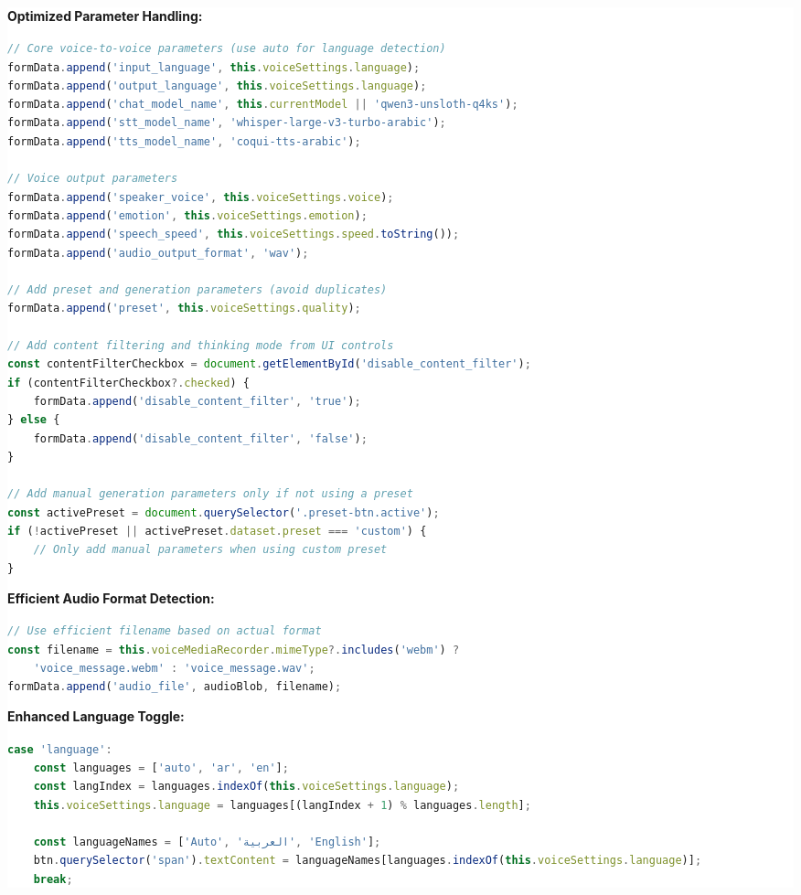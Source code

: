 **Optimized Parameter Handling:**
```javascript
// Core voice-to-voice parameters (use auto for language detection)
formData.append('input_language', this.voiceSettings.language);
formData.append('output_language', this.voiceSettings.language);
formData.append('chat_model_name', this.currentModel || 'qwen3-unsloth-q4ks');
formData.append('stt_model_name', 'whisper-large-v3-turbo-arabic');
formData.append('tts_model_name', 'coqui-tts-arabic');

// Voice output parameters
formData.append('speaker_voice', this.voiceSettings.voice);
formData.append('emotion', this.voiceSettings.emotion);
formData.append('speech_speed', this.voiceSettings.speed.toString());
formData.append('audio_output_format', 'wav');

// Add preset and generation parameters (avoid duplicates)
formData.append('preset', this.voiceSettings.quality);

// Add content filtering and thinking mode from UI controls
const contentFilterCheckbox = document.getElementById('disable_content_filter');
if (contentFilterCheckbox?.checked) {
    formData.append('disable_content_filter', 'true');
} else {
    formData.append('disable_content_filter', 'false');
}

// Add manual generation parameters only if not using a preset
const activePreset = document.querySelector('.preset-btn.active');
if (!activePreset || activePreset.dataset.preset === 'custom') {
    // Only add manual parameters when using custom preset
}
```

**Efficient Audio Format Detection:**
```javascript
// Use efficient filename based on actual format
const filename = this.voiceMediaRecorder.mimeType?.includes('webm') ? 
    'voice_message.webm' : 'voice_message.wav';
formData.append('audio_file', audioBlob, filename);
```

**Enhanced Language Toggle:**
```javascript
case 'language':
    const languages = ['auto', 'ar', 'en'];
    const langIndex = languages.indexOf(this.voiceSettings.language);
    this.voiceSettings.language = languages[(langIndex + 1) % languages.length];
    
    const languageNames = ['Auto', 'العربية', 'English'];
    btn.querySelector('span').textContent = languageNames[languages.indexOf(this.voiceSettings.language)];
    break;
```
